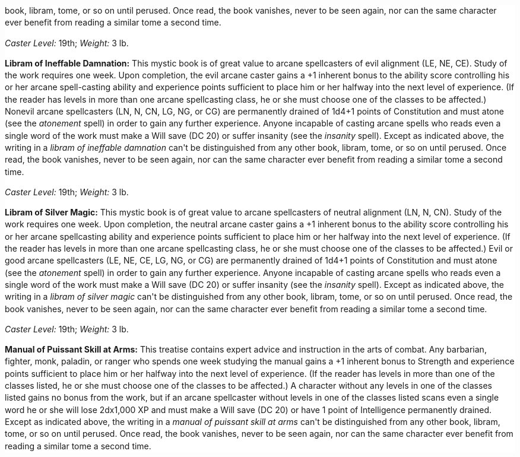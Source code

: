 book, libram, tome, or so on until perused. Once read, the book
vanishes, never to be seen again, nor can the same character ever
benefit from reading a similar tome a second time.

*Caster Level:* 19th; *Weight:* 3 lb.

**Libram of Ineffable Damnation:** This mystic book is of great value to
arcane spellcasters of evil alignment (LE, NE, CE). Study of the work
requires one week. Upon completion, the evil arcane caster gains a +1
inherent bonus to the ability score controlling his or her arcane
spell-casting ability and experience points sufficient to place him or
her halfway into the next level of experience. (If the reader has levels
in more than one arcane spellcasting class, he or she must choose one of
the classes to be affected.) Nonevil arcane spellcasters (LN, N, CN, LG,
NG, or CG) are permanently drained of 1d4+1 points of Constitution and
must atone (see the *atonement* spell) in order to gain any further
experience. Anyone incapable of casting arcane spells who reads even a
single word of the work must make a Will save (DC 20) or suffer insanity
(see the *insanity* spell). Except as indicated above, the writing in a
*libram of ineffable damnation* can't be distinguished from any other
book, libram, tome, or so on until perused. Once read, the book
vanishes, never to be seen again, nor can the same character ever
benefit from reading a similar tome a second time.

*Caster Level:* 19th; *Weight:* 3 lb.

**Libram of Silver Magic:** This mystic book is of great value to arcane
spellcasters of neutral alignment (LN, N, CN). Study of the work
requires one week. Upon completion, the neutral arcane caster gains a +1
inherent bonus to the ability score controlling his or her arcane
spellcasting ability and experience points sufficient to place him or
her halfway into the next level of experience. (If the reader has levels
in more than one arcane spellcasting class, he or she must choose one of
the classes to be affected.) Evil or good arcane spellcasters (LE, NE,
CE, LG, NG, or CG) are permanently drained of 1d4+1 points of
Constitution and must atone (see the *atonement* spell) in order to gain
any further experience. Anyone incapable of casting arcane spells who
reads even a single word of the work must make a Will save (DC 20) or
suffer insanity (see the *insanity* spell). Except as indicated above,
the writing in a *libram of silver magic* can't be distinguished from
any other book, libram, tome, or so on until perused. Once read, the
book vanishes, never to be seen again, nor can the same character ever
benefit from reading a similar tome a second time.

*Caster Level:* 19th; *Weight:* 3 lb.

**Manual of Puissant Skill at Arms:** This treatise contains expert
advice and instruction in the arts of combat. Any barbarian, fighter,
monk, paladin, or ranger who spends one week studying the manual gains a
+1 inherent bonus to Strength and experience points sufficient to place
him or her halfway into the next level of experience. (If the reader has
levels in more than one of the classes listed, he or she must choose one
of the classes to be affected.) A character without any levels in one of
the classes listed gains no bonus from the work, but if an arcane
spellcaster without levels in one of the classes listed scans even a
single word he or she will lose 2dx1,000 XP and must make a Will save
(DC 20) or have 1 point of Intelligence permanently drained. Except as
indicated above, the writing in a *manual of puissant skill at arms*
can't be distinguished from any other book, libram, tome, or so on until
perused. Once read, the book vanishes, never to be seen again, nor can
the same character ever benefit from reading a similar tome a second
time.
